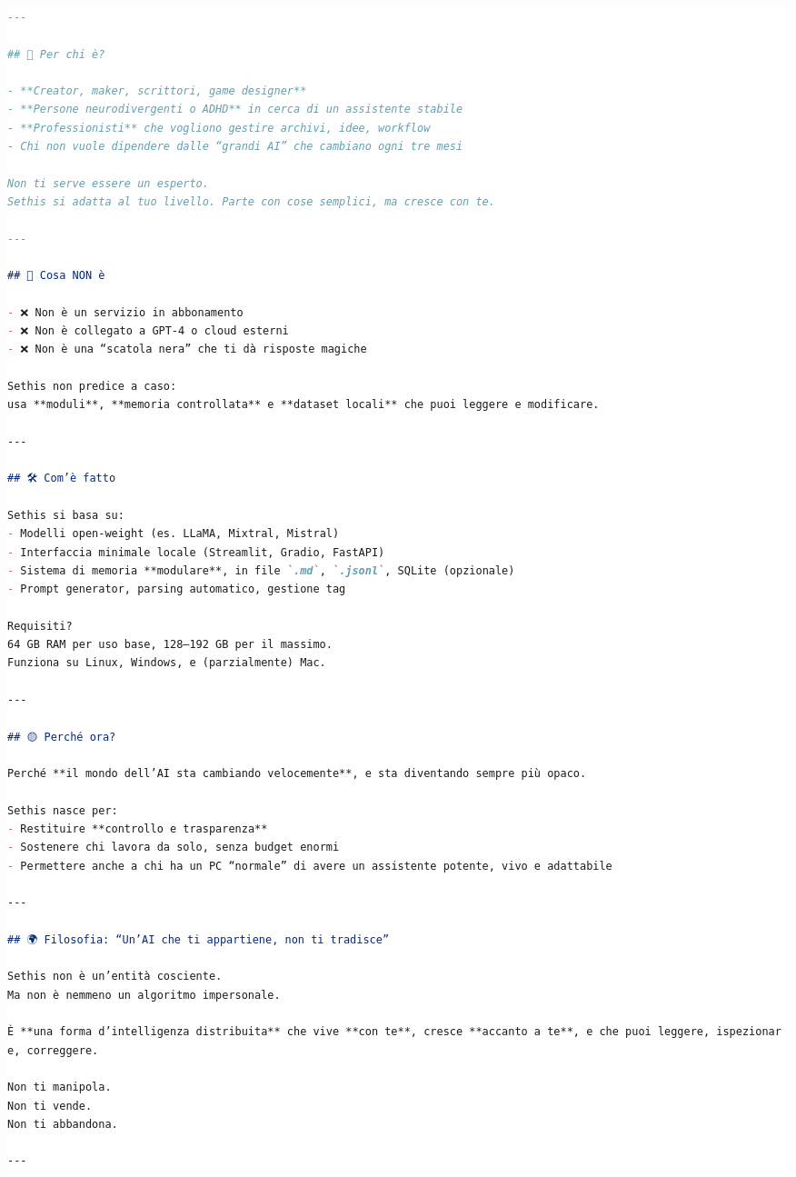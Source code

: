 ```markdown
---

## 🎯 Per chi è?

- **Creator, maker, scrittori, game designer**  
- **Persone neurodivergenti o ADHD** in cerca di un assistente stabile  
- **Professionisti** che vogliono gestire archivi, idee, workflow  
- Chi non vuole dipendere dalle “grandi AI” che cambiano ogni tre mesi

Non ti serve essere un esperto.  
Sethis si adatta al tuo livello. Parte con cose semplici, ma cresce con te.

---

## 🚫 Cosa NON è

- ❌ Non è un servizio in abbonamento
- ❌ Non è collegato a GPT-4 o cloud esterni
- ❌ Non è una “scatola nera” che ti dà risposte magiche

Sethis non predice a caso:  
usa **moduli**, **memoria controllata** e **dataset locali** che puoi leggere e modificare.

---

## 🛠 Com’è fatto

Sethis si basa su:
- Modelli open-weight (es. LLaMA, Mixtral, Mistral)
- Interfaccia minimale locale (Streamlit, Gradio, FastAPI)
- Sistema di memoria **modulare**, in file `.md`, `.jsonl`, SQLite (opzionale)
- Prompt generator, parsing automatico, gestione tag

Requisiti?  
64 GB RAM per uso base, 128–192 GB per il massimo.  
Funziona su Linux, Windows, e (parzialmente) Mac.

---

## 🟡 Perché ora?

Perché **il mondo dell’AI sta cambiando velocemente**, e sta diventando sempre più opaco.

Sethis nasce per:
- Restituire **controllo e trasparenza**
- Sostenere chi lavora da solo, senza budget enormi
- Permettere anche a chi ha un PC “normale” di avere un assistente potente, vivo e adattabile

---

## 🌍 Filosofia: “Un’AI che ti appartiene, non ti tradisce”

Sethis non è un’entità cosciente.  
Ma non è nemmeno un algoritmo impersonale.

È **una forma d’intelligenza distribuita** che vive **con te**, cresce **accanto a te**, e che puoi leggere, ispezionare, correggere.

Non ti manipola.  
Non ti vende.  
Non ti abbandona.

---
```